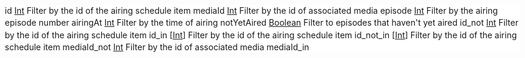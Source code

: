 <td colspan="2" align="right" valign="top">id</td>
<td valign="top"><a href="/reference/scalar/int">Int</a></td>
<td>
Filter by the id of the airing schedule item
</td>
</tr>
<tr>
<td colspan="2" align="right" valign="top">mediaId</td>
<td valign="top"><a href="/reference/scalar/int">Int</a></td>
<td>
Filter by the id of associated media
</td>
</tr>
<tr>
<td colspan="2" align="right" valign="top">episode</td>
<td valign="top"><a href="/reference/scalar/int">Int</a></td>
<td>
Filter by the airing episode number
</td>
</tr>
<tr>
<td colspan="2" align="right" valign="top">airingAt</td>
<td valign="top"><a href="/reference/scalar/int">Int</a></td>
<td>
Filter by the time of airing
</td>
</tr>
<tr>
<td colspan="2" align="right" valign="top">notYetAired</td>
<td valign="top"><a href="/reference/scalar/boolean">Boolean</a></td>
<td>
Filter to episodes that haven't yet aired
</td>
</tr>
<tr>
<td colspan="2" align="right" valign="top">id_not</td>
<td valign="top"><a href="/reference/scalar/int">Int</a></td>
<td>
Filter by the id of the airing schedule item
</td>
</tr>
<tr>
<td colspan="2" align="right" valign="top">id_in</td>
<td valign="top">[<a href="/reference/scalar/int">Int</a>]</td>
<td>
Filter by the id of the airing schedule item
</td>
</tr>
<tr>
<td colspan="2" align="right" valign="top">id_not_in</td>
<td valign="top">[<a href="/reference/scalar/int">Int</a>]</td>
<td>
Filter by the id of the airing schedule item
</td>
</tr>
<tr>
<td colspan="2" align="right" valign="top">mediaId_not</td>
<td valign="top"><a href="/reference/scalar/int">Int</a></td>
<td>
Filter by the id of associated media
</td>
</tr>
<tr>
<td colspan="2" align="right" valign="top">mediaId_in</td>